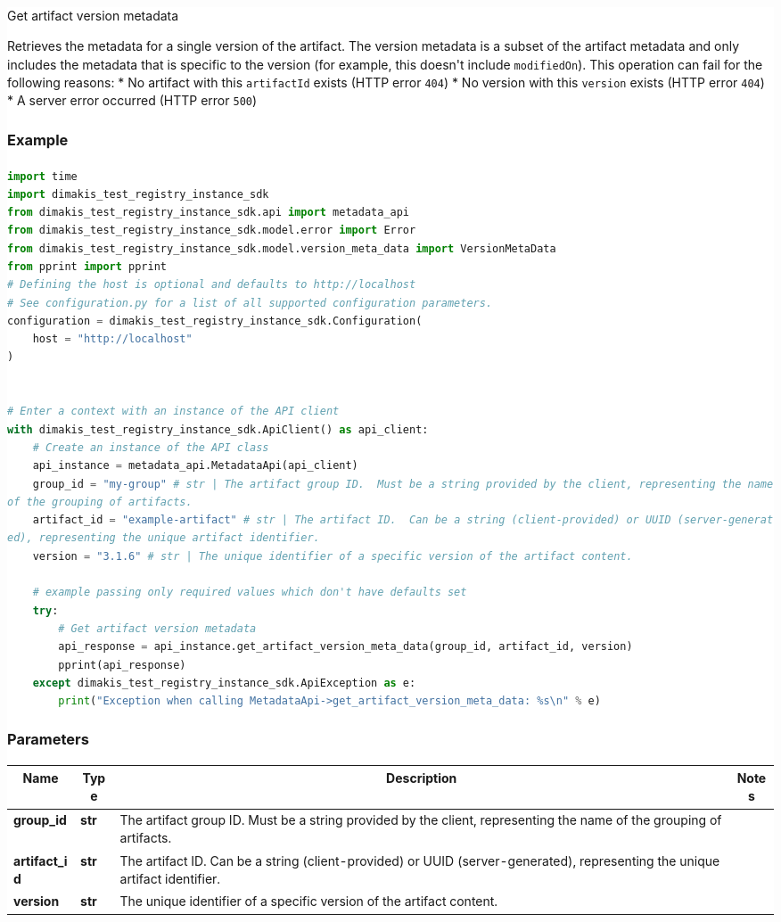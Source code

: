 Get artifact version metadata

Retrieves the metadata for a single version of the artifact.  The version metadata is  a subset of the artifact metadata and only includes the metadata that is specific to the version (for example, this doesn't include `modifiedOn`).  This operation can fail for the following reasons:  * No artifact with this `artifactId` exists (HTTP error `404`) * No version with this `version` exists (HTTP error `404`) * A server error occurred (HTTP error `500`) 

### Example


```python
import time
import dimakis_test_registry_instance_sdk
from dimakis_test_registry_instance_sdk.api import metadata_api
from dimakis_test_registry_instance_sdk.model.error import Error
from dimakis_test_registry_instance_sdk.model.version_meta_data import VersionMetaData
from pprint import pprint
# Defining the host is optional and defaults to http://localhost
# See configuration.py for a list of all supported configuration parameters.
configuration = dimakis_test_registry_instance_sdk.Configuration(
    host = "http://localhost"
)


# Enter a context with an instance of the API client
with dimakis_test_registry_instance_sdk.ApiClient() as api_client:
    # Create an instance of the API class
    api_instance = metadata_api.MetadataApi(api_client)
    group_id = "my-group" # str | The artifact group ID.  Must be a string provided by the client, representing the name of the grouping of artifacts.
    artifact_id = "example-artifact" # str | The artifact ID.  Can be a string (client-provided) or UUID (server-generated), representing the unique artifact identifier.
    version = "3.1.6" # str | The unique identifier of a specific version of the artifact content.

    # example passing only required values which don't have defaults set
    try:
        # Get artifact version metadata
        api_response = api_instance.get_artifact_version_meta_data(group_id, artifact_id, version)
        pprint(api_response)
    except dimakis_test_registry_instance_sdk.ApiException as e:
        print("Exception when calling MetadataApi->get_artifact_version_meta_data: %s\n" % e)
```


### Parameters

Name | Type | Description  | Notes
------------- | ------------- | ------------- | -------------
 **group_id** | **str**| The artifact group ID.  Must be a string provided by the client, representing the name of the grouping of artifacts. |
 **artifact_id** | **str**| The artifact ID.  Can be a string (client-provided) or UUID (server-generated), representing the unique artifact identifier. |
 **version** | **str**| The unique identifier of a specific version of the artifact content. |
